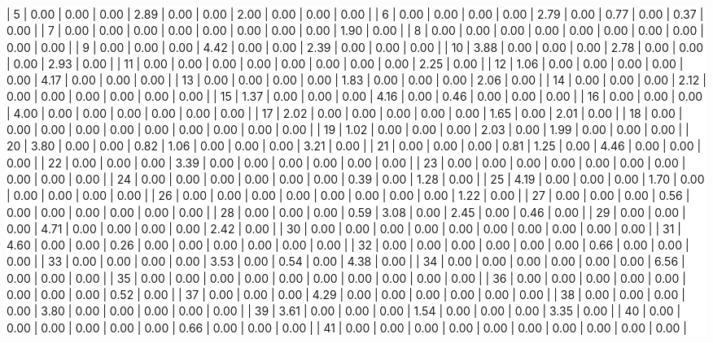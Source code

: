| 5   | 0.00 | 0.00 | 0.00 | 2.89 | 0.00 | 0.00 | 2.00 | 0.00 | 0.00 | 0.00 |
| 6   | 0.00 | 0.00 | 0.00 | 0.00 | 2.79 | 0.00 | 0.77 | 0.00 | 0.37 | 0.00 |
| 7   | 0.00 | 0.00 | 0.00 | 0.00 | 0.00 | 0.00 | 0.00 | 0.00 | 1.90 | 0.00 |
| 8   | 0.00 | 0.00 | 0.00 | 0.00 | 0.00 | 0.00 | 0.00 | 0.00 | 0.00 | 0.00 |
| 9   | 0.00 | 0.00 | 0.00 | 4.42 | 0.00 | 0.00 | 2.39 | 0.00 | 0.00 | 0.00 |
| 10  | 3.88 | 0.00 | 0.00 | 0.00 | 2.78 | 0.00 | 0.00 | 0.00 | 2.93 | 0.00 |
| 11  | 0.00 | 0.00 | 0.00 | 0.00 | 0.00 | 0.00 | 0.00 | 0.00 | 2.25 | 0.00 |
| 12  | 1.06 | 0.00 | 0.00 | 0.00 | 0.00 | 0.00 | 4.17 | 0.00 | 0.00 | 0.00 |
| 13  | 0.00 | 0.00 | 0.00 | 0.00 | 1.83 | 0.00 | 0.00 | 0.00 | 2.06 | 0.00 |
| 14  | 0.00 | 0.00 | 0.00 | 2.12 | 0.00 | 0.00 | 0.00 | 0.00 | 0.00 | 0.00 |
| 15  | 1.37 | 0.00 | 0.00 | 0.00 | 4.16 | 0.00 | 0.46 | 0.00 | 0.00 | 0.00 |
| 16  | 0.00 | 0.00 | 0.00 | 4.00 | 0.00 | 0.00 | 0.00 | 0.00 | 0.00 | 0.00 |
| 17  | 2.02 | 0.00 | 0.00 | 0.00 | 0.00 | 0.00 | 1.65 | 0.00 | 2.01 | 0.00 |
| 18  | 0.00 | 0.00 | 0.00 | 0.00 | 0.00 | 0.00 | 0.00 | 0.00 | 0.00 | 0.00 |
| 19  | 1.02 | 0.00 | 0.00 | 0.00 | 2.03 | 0.00 | 1.99 | 0.00 | 0.00 | 0.00 |
| 20  | 3.80 | 0.00 | 0.00 | 0.82 | 1.06 | 0.00 | 0.00 | 0.00 | 3.21 | 0.00 |
| 21  | 0.00 | 0.00 | 0.00 | 0.81 | 1.25 | 0.00 | 4.46 | 0.00 | 0.00 | 0.00 |
| 22  | 0.00 | 0.00 | 0.00 | 3.39 | 0.00 | 0.00 | 0.00 | 0.00 | 0.00 | 0.00 |
| 23  | 0.00 | 0.00 | 0.00 | 0.00 | 0.00 | 0.00 | 0.00 | 0.00 | 0.00 | 0.00 |
| 24  | 0.00 | 0.00 | 0.00 | 0.00 | 0.00 | 0.00 | 0.39 | 0.00 | 1.28 | 0.00 |
| 25  | 4.19 | 0.00 | 0.00 | 0.00 | 1.70 | 0.00 | 0.00 | 0.00 | 0.00 | 0.00 |
| 26  | 0.00 | 0.00 | 0.00 | 0.00 | 0.00 | 0.00 | 0.00 | 0.00 | 1.22 | 0.00 |
| 27  | 0.00 | 0.00 | 0.00 | 0.56 | 0.00 | 0.00 | 0.00 | 0.00 | 0.00 | 0.00 |
| 28  | 0.00 | 0.00 | 0.00 | 0.59 | 3.08 | 0.00 | 2.45 | 0.00 | 0.46 | 0.00 |
| 29  | 0.00 | 0.00 | 0.00 | 4.71 | 0.00 | 0.00 | 0.00 | 0.00 | 2.42 | 0.00 |
| 30  | 0.00 | 0.00 | 0.00 | 0.00 | 0.00 | 0.00 | 0.00 | 0.00 | 0.00 | 0.00 |
| 31  | 4.60 | 0.00 | 0.00 | 0.26 | 0.00 | 0.00 | 0.00 | 0.00 | 0.00 | 0.00 |
| 32  | 0.00 | 0.00 | 0.00 | 0.00 | 0.00 | 0.00 | 0.66 | 0.00 | 0.00 | 0.00 |
| 33  | 0.00 | 0.00 | 0.00 | 0.00 | 3.53 | 0.00 | 0.54 | 0.00 | 4.38 | 0.00 |
| 34  | 0.00 | 0.00 | 0.00 | 0.00 | 0.00 | 0.00 | 6.56 | 0.00 | 0.00 | 0.00 |
| 35  | 0.00 | 0.00 | 0.00 | 0.00 | 0.00 | 0.00 | 0.00 | 0.00 | 0.00 | 0.00 |
| 36  | 0.00 | 0.00 | 0.00 | 0.00 | 0.00 | 0.00 | 0.00 | 0.00 | 0.52 | 0.00 |
| 37  | 0.00 | 0.00 | 0.00 | 4.29 | 0.00 | 0.00 | 0.00 | 0.00 | 0.00 | 0.00 |
| 38  | 0.00 | 0.00 | 0.00 | 0.00 | 3.80 | 0.00 | 0.00 | 0.00 | 0.00 | 0.00 |
| 39  | 3.61 | 0.00 | 0.00 | 0.00 | 1.54 | 0.00 | 0.00 | 0.00 | 3.35 | 0.00 |
| 40  | 0.00 | 0.00 | 0.00 | 0.00 | 0.00 | 0.00 | 0.66 | 0.00 | 0.00 | 0.00 |
| 41  | 0.00 | 0.00 | 0.00 | 0.00 | 0.00 | 0.00 | 0.00 | 0.00 | 0.00 | 0.00 |